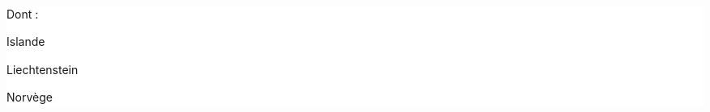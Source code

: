 Dont : 

</td>
      <td width="84">
      </td><td width="72">
      </td><td width="62">
      </td><td width="94">
      </td><td width="96">
      </td><td width="65">
      </td><td width="64">
      </td><td width="59">
      </td><td width="64">
    </td></tr>
    <tr>
      <td width="84">

Islande 

</td>
      <td width="84">
      </td><td width="72">
      </td><td width="62">
      </td><td width="94">
      </td><td width="96">
      </td><td width="65">
      </td><td width="64">
      </td><td width="59">
      </td><td width="64">
    </td></tr>
    <tr>
      <td width="84">

Liechtenstein 

</td>
      <td width="84">
      </td><td width="72">
      </td><td width="62">
      </td><td width="94">
      </td><td width="96">
      </td><td width="65">
      </td><td width="64">
      </td><td width="59">
      </td><td width="64">
    </td></tr>
    <tr>
      <td width="84">

Norvège 

</td>
      <td width="84">
      </td><td width="72">
      </td><td width="62">
      </td><td width="94">
      </td><td width="96">
      </td><td width="65">
      </td><td width="64">
      </td><td width="59">
      </td><td width="64">
    </td></tr>
    <tr>
      <td width="84">
